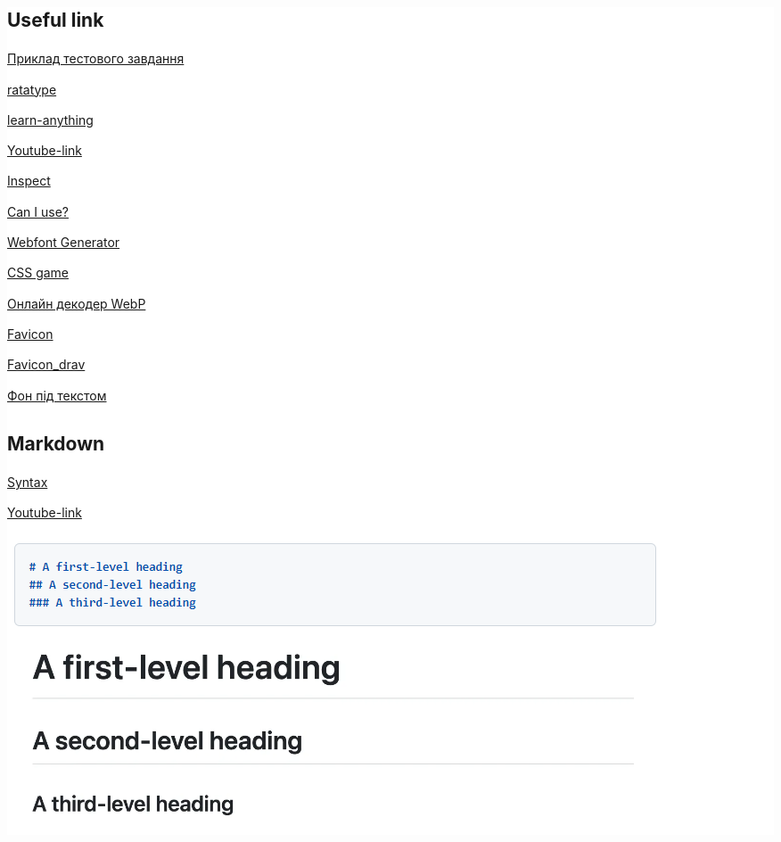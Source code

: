 ## Useful link
[Приклад тестового завдання](https://truepositive.notion.site/ae53618268294077a1302891f72409ba)

[ratatype](https://www.ratatype.ua/#typing-tutor)

[learn-anything](https://learn-anything.xyz/web-development/front-end)

[Youtube-link](https://www.youtube.com/playlist?list=PLM6XATa8CAG4F9nAIYNS5oAiPotxwLFIr)

[Inspect](https://inspect.ceros.com/design-upload)

[Can I use?](https://caniuse.com/)

[Webfont Generator](https://www.fontsquirrel.com/tools/webfont-generator)

[CSS game](https://habr.com/ru/companies/ruvds/articles/719892/)

[Онлайн декодер WebP](https://squoosh.app/)

[Favicon](https://realfavicongenerator.net/)

[Favicon_drav](https://www.favicon.by/)

[Фон під текстом](https://snipp.ru/html-css/text-background)

## Markdown
[Syntax](https://docs.github.com/en/get-started/writing-on-github/getting-started-with-writing-and-formatting-on-github/basic-writing-and-formatting-syntax)

[Youtube-link](https://youtu.be/FFBTGdEMrQ4)

![Styling text](/img/git/QIP%20Shot%20-%20Screen%205589.png)
